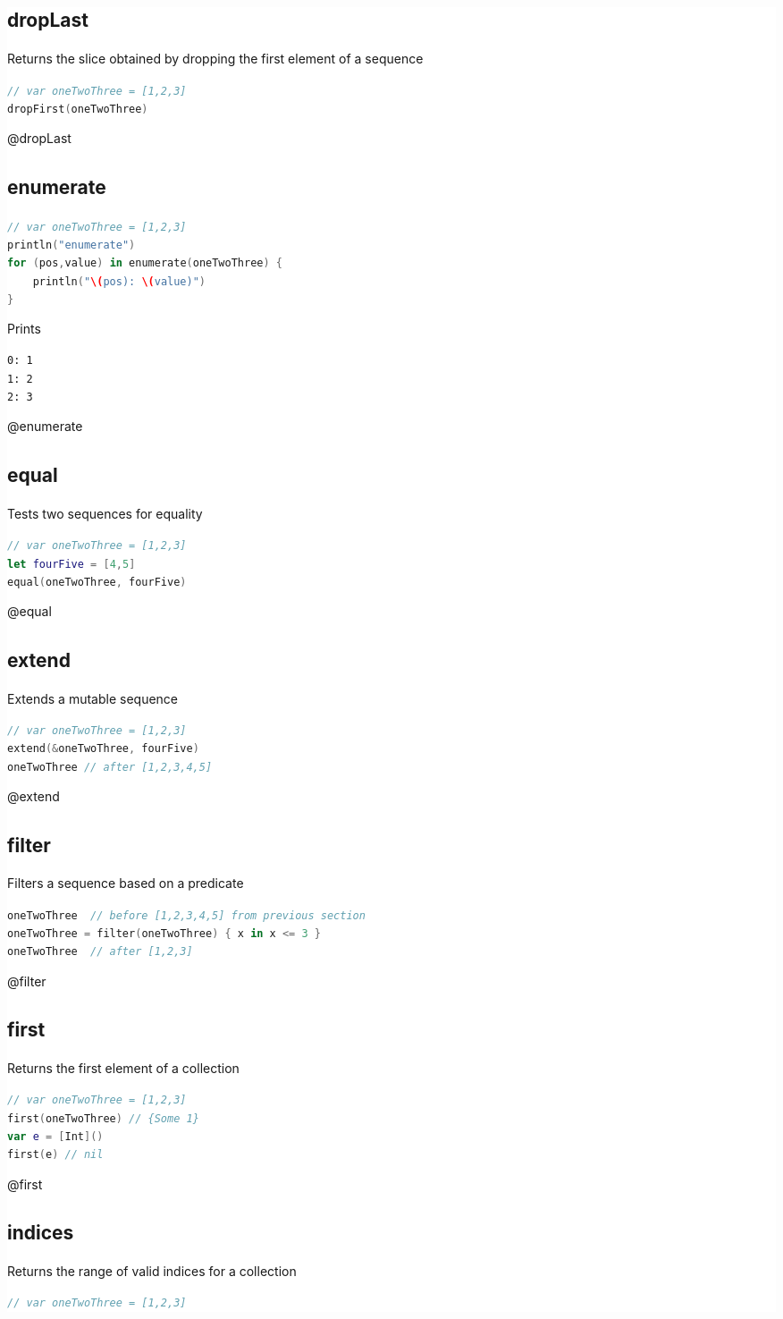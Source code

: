 ## dropLast
Returns the slice obtained by dropping the first element of a sequence
```swift
// var oneTwoThree = [1,2,3]
dropFirst(oneTwoThree)
```
@dropLast
## enumerate
```swift
// var oneTwoThree = [1,2,3]
println("enumerate")
for (pos,value) in enumerate(oneTwoThree) {
    println("\(pos): \(value)")
}
```
Prints
```
0: 1
1: 2
2: 3
```
@enumerate
## equal
Tests two sequences for equality
```swift
// var oneTwoThree = [1,2,3]
let fourFive = [4,5]
equal(oneTwoThree, fourFive)
```
@equal
## extend
Extends a mutable sequence
```swift
// var oneTwoThree = [1,2,3]
extend(&oneTwoThree, fourFive)
oneTwoThree // after [1,2,3,4,5]
```
@extend
## filter
Filters a sequence based on a predicate
```swift
oneTwoThree  // before [1,2,3,4,5] from previous section
oneTwoThree = filter(oneTwoThree) { x in x <= 3 }
oneTwoThree  // after [1,2,3] 
```
@filter
## first
Returns the first element of a collection
```swift
// var oneTwoThree = [1,2,3]
first(oneTwoThree) // {Some 1}
var e = [Int]()
first(e) // nil
```
@first
## indices
Returns the range of valid indices for a collection
```swift
// var oneTwoThree = [1,2,3]
```